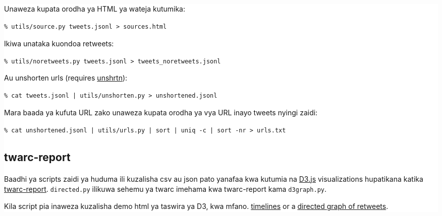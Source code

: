 Unaweza kupata orodha ya HTML ya wateja kutumika:

    % utils/source.py tweets.jsonl > sources.html

Ikiwa unataka kuondoa retweets:

    % utils/noretweets.py tweets.jsonl > tweets_noretweets.jsonl

Au unshorten urls (requires [unshrtn](https://github.com/docnow/unshrtn)):

    % cat tweets.jsonl | utils/unshorten.py > unshortened.jsonl

Mara baada ya kufuta URL zako unaweza kupata orodha ya vya URL inayo tweets nyingi zaidi:

    % cat unshortened.jsonl | utils/urls.py | sort | uniq -c | sort -nr > urls.txt

## twarc-report

Baadhi ya scripts zaidi ya huduma ili kuzalisha csv au json pato yanafaa kwa
kutumia na [D3.js](http://d3js.org/) visualizations hupatikana katika
[twarc-report](https://github.com/pbinkley/twarc-report). `directed.py` ilikuwa
sehemu ya twarc imehama kwa twarc-report kama `d3graph.py`.

Kila script pia inaweza kuzalisha demo html ya taswira ya D3, kwa mfano. [timelines](https://wallandbinkley.com/twarc/bill10/) or a
[directed graph of retweets](https://wallandbinkley.com/twarc/bill10/directed-retweets.html).

[Kihispania]: https://github.com/DocNow/twarc/blob/main/README_es_mx.md
[Kiingereza]: https://github.com/DocNow/twarc/blob/main/README_sv_se.md
[Kijapani]: https://github.com/DocNow/twarc/blob/main/README_ja_jp.md
[Kireno]: https://github.com/DocNow/twarc/blob/main/README_pt_br.md
[Kisweden]: https://github.com/DocNow/twarc/blob/main/README_sw_ke.md
